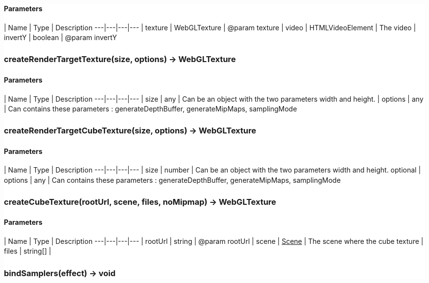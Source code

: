 

#### Parameters
 | Name | Type | Description
---|---|---|---
 | texture | WebGLTexture |   @param texture
 | video | HTMLVideoElement |   The video
 | invertY | boolean |   @param invertY
### createRenderTargetTexture(size, options) &rarr; WebGLTexture



#### Parameters
 | Name | Type | Description
---|---|---|---
 | size | any |   Can be an object with the two parameters width and height.
 | options | any |   Can contains these parameters : generateDepthBuffer, generateMipMaps, samplingMode
### createRenderTargetCubeTexture(size, options) &rarr; WebGLTexture



#### Parameters
 | Name | Type | Description
---|---|---|---
 | size | number |   Can be an object with the two parameters width and height.
optional | options | any |   Can contains these parameters : generateDepthBuffer, generateMipMaps, samplingMode
### createCubeTexture(rootUrl, scene, files, noMipmap) &rarr; WebGLTexture



#### Parameters
 | Name | Type | Description
---|---|---|---
 | rootUrl | string |   @param rootUrl
 | scene | [Scene](/classes/2.3/Scene) |   The scene where the cube texture
 | files | string[] | 
### bindSamplers(effect) &rarr; void

